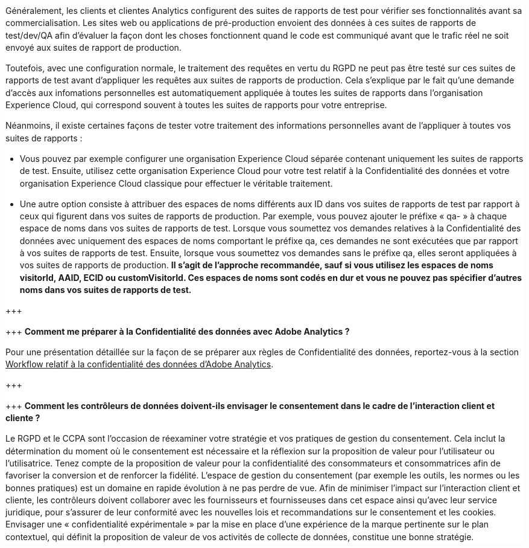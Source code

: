 Généralement, les clients et clientes Analytics configurent des suites de rapports de test pour vérifier ses fonctionnalités avant sa commercialisation. Les sites web ou applications de pré-production envoient des données à ces suites de rapports de test/dev/QA afin d’évaluer la façon dont les choses fonctionnent quand le code est communiqué avant que le trafic réel ne soit envoyé aux suites de rapport de production.

Toutefois, avec une configuration normale, le traitement des requêtes en vertu du RGPD ne peut pas être testé sur ces suites de rapports de test avant d’appliquer les requêtes aux suites de rapports de production. Cela s’explique par le fait qu’une demande d’accès aux infomations personnelles est automatiquement appliquée à toutes les suites de rapports dans l’organisation Experience Cloud, qui correspond souvent à toutes les suites de rapports pour votre entreprise.

Néanmoins, il existe certaines façons de tester votre traitement des informations personnelles avant de l’appliquer à toutes vos suites de rapports :

* Vous pouvez par exemple configurer une organisation Experience Cloud séparée contenant uniquement les suites de rapports de test. Ensuite, utilisez cette organisation Experience Cloud pour votre test relatif à la Confidentialité des données et votre organisation Experience Cloud classique pour effectuer le véritable traitement.

* Une autre option consiste à attribuer des espaces de noms différents aux ID dans vos suites de rapports de test par rapport à ceux qui figurent dans vos suites de rapports de production. Par exemple, vous pouvez ajouter le préfixe « qa- » à chaque espace de noms dans vos suites de rapports de test. Lorsque vous soumettez vos demandes relatives à la Confidentialité des données avec uniquement des espaces de noms comportant le préfixe qa, ces demandes ne sont exécutées que par rapport à vos suites de rapports de test. Ensuite, lorsque vous soumettez vos demandes sans le préfixe qa, elles seront appliquées à vos suites de rapports de production. **Il s’agit de l’approche recommandée, sauf si vous utilisez les espaces de noms visitorId, AAID, ECID ou customVisitorId. Ces espaces de noms sont codés en dur et vous ne pouvez pas spécifier d’autres noms dans vos suites de rapports de test.**

+++

+++ **Comment me préparer à la Confidentialité des données avec Adobe Analytics ?**

Pour une présentation détaillée sur la façon de se préparer aux règles de Confidentialité des données, reportez-vous à la section [Workflow relatif à la confidentialité des données d’Adobe Analytics](privacy-workflow.md).

+++

+++ **Comment les contrôleurs de données doivent-ils envisager le consentement dans le cadre de l’interaction client et cliente ?**

Le RGPD et le CCPA sont l’occasion de réexaminer votre stratégie et vos pratiques de gestion du consentement. Cela inclut la détermination du moment où le consentement est nécessaire et la réflexion sur la proposition de valeur pour l’utilisateur ou l’utilisatrice. Tenez compte de la proposition de valeur pour la confidentialité des consommateurs et consommatrices afin de favoriser la conversion et de renforcer la fidélité. L’espace de gestion du consentement (par exemple les outils, les normes ou les bonnes pratiques) est un domaine en rapide évolution à ne pas perdre de vue. Afin de minimiser l’impact sur l’interaction client et cliente, les contrôleurs doivent collaborer avec les fournisseurs et fournisseuses dans cet espace ainsi qu’avec leur service juridique, pour s’assurer de leur conformité avec les nouvelles lois et recommandations sur le consentement et les cookies. Envisager une « confidentialité expérimentale » par la mise en place d’une expérience de la marque pertinente sur le plan contextuel, qui définit la proposition de valeur de vos activités de collecte de données, constitue une bonne stratégie.
